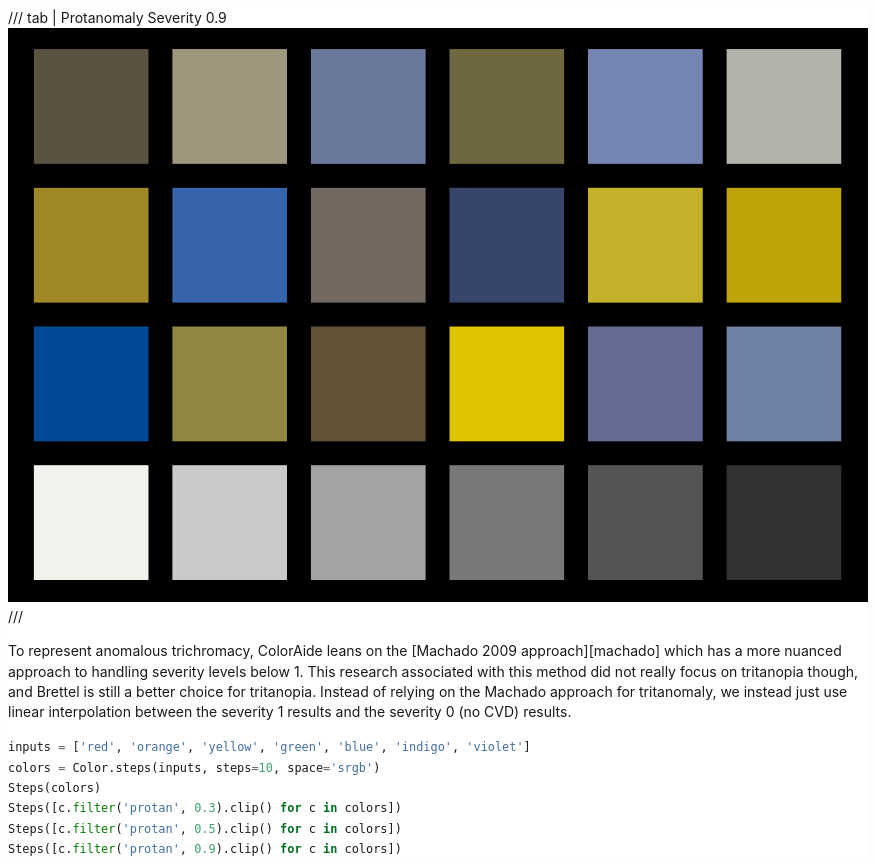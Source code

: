 
/// tab | Protanomaly Severity 0.9
![Protanomaly 0.9](./images/colorchart-protan-machado-0.9.png)
///

To represent anomalous trichromacy, ColorAide leans on the [Machado 2009 approach][machado] which has a more nuanced
approach to handling severity levels below 1. This research associated with this method did not really focus on
tritanopia though, and Brettel is still a better choice for tritanopia. Instead of relying on the Machado approach for
tritanomaly, we instead just use linear interpolation between the severity 1 results and the severity 0 (no CVD)
results.

```py play
inputs = ['red', 'orange', 'yellow', 'green', 'blue', 'indigo', 'violet']
colors = Color.steps(inputs, steps=10, space='srgb')
Steps(colors)
Steps([c.filter('protan', 0.3).clip() for c in colors])
Steps([c.filter('protan', 0.5).clip() for c in colors])
Steps([c.filter('protan', 0.9).clip() for c in colors])
```
